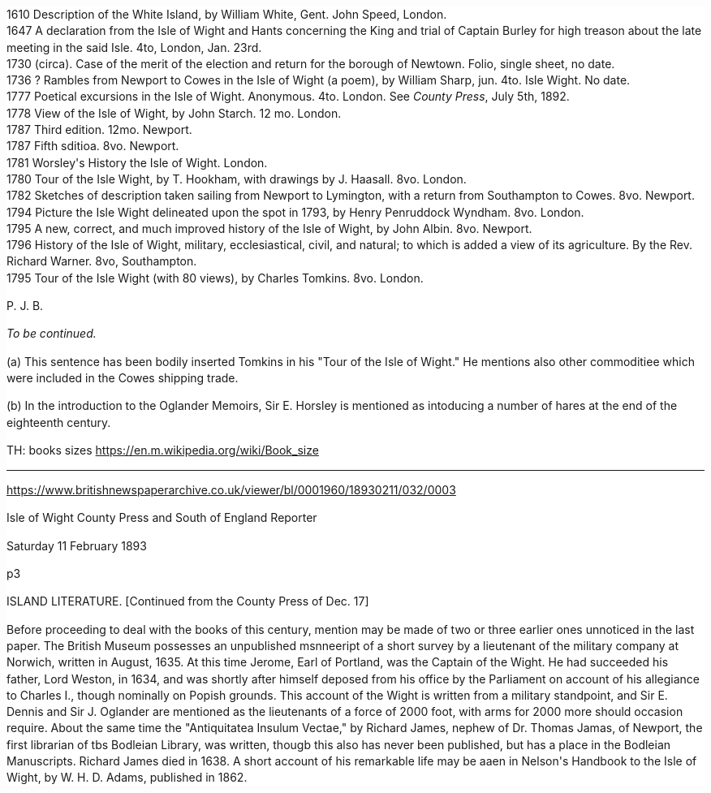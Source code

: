 1610 Description of the White Island, by William White, Gent. John Speed, London.  
1647 A declaration from the Isle of Wight and Hants concerning the King and trial of Captain Burley for high treason about the late meeting in the said Isle. 4to, London, Jan. 23rd.  
1730 (circa). Case of the merit of the election and return for the borough of Newtown. Folio, single sheet, no date.  
1736 ? Rambles from Newport to Cowes in the Isle of Wight (a poem), by William Sharp, jun. 4to. Isle Wight. No date.  
1777 Poetical excursions in the Isle of Wight. Anonymous. 4to. London. See *County Press*, July 5th, 1892.  
1778 View of the Isle of Wight, by John Starch. 12 mo. London.  
1787 Third edition. 12mo. Newport.  
1787 Fifth sditioa. 8vo. Newport.  
1781 Worsley's History the Isle of Wight. London.  
1780 Tour of the Isle Wight, by T. Hookham, with drawings by J. Haasall. 8vo. London.  
1782 Sketches of description taken sailing from Newport to Lymington, with a return from Southampton to Cowes. 8vo. Newport.  
1794 Picture the Isle Wight delineated upon the spot in 1793, by Henry Penruddock Wyndham. 8vo. London.  
1795 A new, correct, and much improved history of the Isle of Wight, by John Albin. 8vo. Newport.  
1796 History of the Isle of Wight, military, ecclesiastical, civil, and natural; to which is added a view of its agriculture. By the Rev. Richard Warner. 8vo, Southampton.  
1795 Tour of the Isle Wight (with 80 views), by Charles Tomkins. 8vo. London. 

P. J. B.

*To be continued.*

(a) This sentence has been bodily inserted Tomkins in his "Tour of the Isle of Wight." He mentions also other commoditiee which were included in the Cowes shipping trade.

(b) In the introduction to the Oglander Memoirs, Sir E. Horsley is mentioned as intoducing a number of hares at the end of the eighteenth century.


TH: books sizes https://en.m.wikipedia.org/wiki/Book_size

---

https://www.britishnewspaperarchive.co.uk/viewer/bl/0001960/18930211/032/0003

Isle of Wight County Press and South of England Reporter

Saturday 11 February 1893

p3

ISLAND LITERATURE. [Continued from the County Press of Dec. 17]

Before proceeding to deal with the books of this century, mention may be made of two or three earlier ones unnoticed in the last paper. The British Museum possesses an unpublished msnneeript of a short survey by a lieutenant of the military company at Norwich, written in August, 1635. At this time Jerome, Earl of Portland, was the Captain of the Wight. He had succeeded his father, Lord Weston, in 1634, and was shortly after himself deposed from his office by the Parliament on account of his allegiance to Charles I., though nominally on Popish grounds. This account of the Wight is written from a military standpoint, and Sir E. Dennis and Sir J. Oglander are mentioned as the lieutenants of a force of 2000 foot, with arms for 2000 more should occasion require. About the same time the "Antiquitatea Insulum Vectae," by Richard James, nephew of Dr. Thomas Jamas, of Newport, the first librarian of tbs Bodleian Library, was written, thougb this also has never been published, but has a place in the Bodleian Manuscripts. Richard James died in 1638. A short account of his remarkable life may be aaen in Nelson's Handbook to the Isle of Wight, by W. H. D. Adams, published in 1862.
